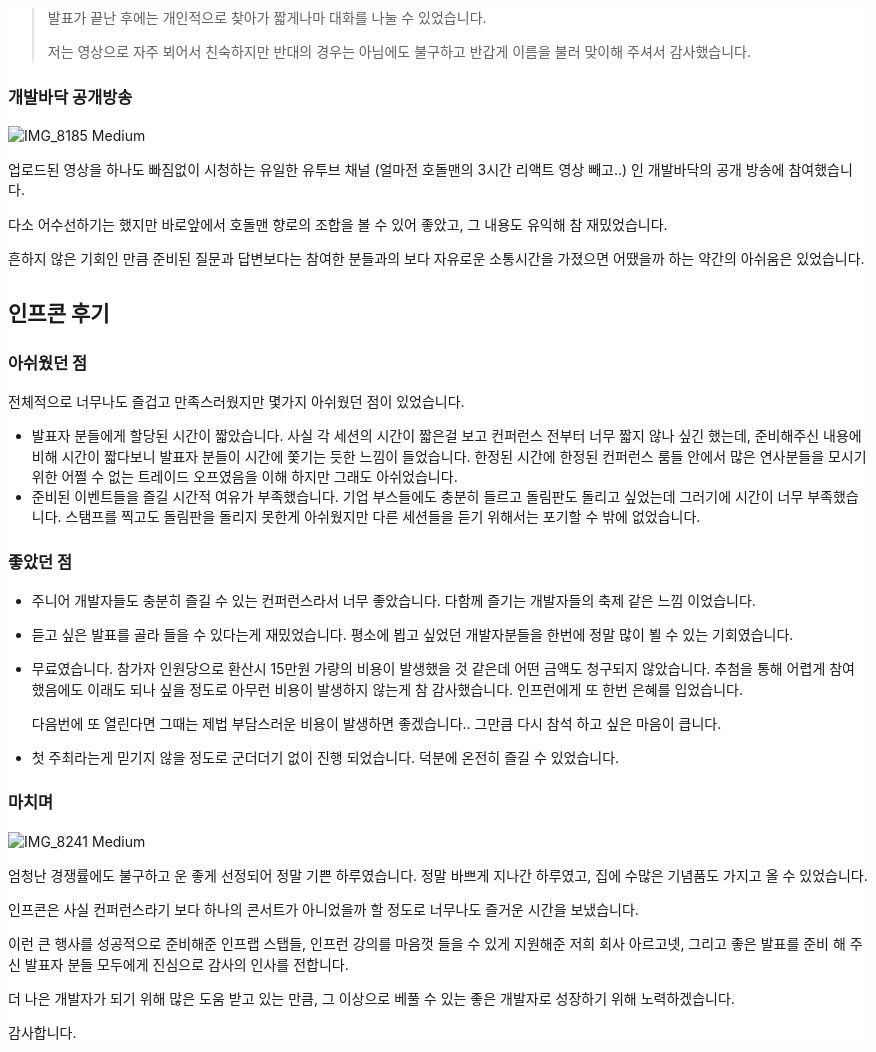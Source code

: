 > 발표가 끝난 후에는 개인적으로 찾아가 짧게나마 대화를 나눌 수 있었습니다.
>
> 저는 영상으로 자주 뵈어서 친숙하지만 반대의 경우는 아님에도 불구하고 반갑게 이름을 불러 맞이해 주셔서 감사했습니다.

### 개발바닥 공개방송

![IMG_8185 Medium](https://raw.githubusercontent.com/Shane-Park/mdblog/main/devlife/infcon2022_review.assets/IMG_8185%20Medium.png)

업로드된 영상을 하나도 빠짐없이 시청하는 유일한 유투브 채널 (얼마전 호돌맨의 3시간 리액트 영상 빼고..) 인 개발바닥의 공개 방송에 참여했습니다.

다소 어수선하기는 했지만 바로앞에서 호돌맨 향로의 조합을 볼 수 있어 좋았고, 그 내용도 유익해 참 재밌었습니다. 

흔하지 않은 기회인 만큼 준비된 질문과 답변보다는 참여한 분들과의 보다 자유로운 소통시간을 가졌으면 어땠을까 하는 약간의 아쉬움은 있었습니다.

## 인프콘 후기

### 아쉬웠던 점

전체적으로 너무나도 즐겁고 만족스러웠지만 몇가지 아쉬웠던 점이 있었습니다.

- 발표자 분들에게 할당된 시간이 짧았습니다. 사실 각 세션의 시간이 짧은걸 보고 컨퍼런스 전부터 너무 짧지 않나 싶긴 했는데, 준비해주신 내용에 비해 시간이 짧다보니 발표자 분들이 시간에 쫓기는 듯한 느낌이 들었습니다. 한정된 시간에 한정된 컨퍼런스 룸들 안에서 많은 연사분들을 모시기 위한 어쩔 수 없는 트레이드 오프였음을 이해 하지만 그래도 아쉬었습니다.
- 준비된 이벤트들을 즐길 시간적 여유가 부족했습니다. 기업 부스들에도 충분히 들르고 돌림판도 돌리고 싶었는데 그러기에 시간이 너무 부족했습니다. 스탬프를 찍고도 돌림판을 돌리지 못한게 아쉬웠지만 다른 세션들을 듣기 위해서는 포기할 수 밖에 없었습니다.

### 좋았던 점

- 주니어 개발자들도 충분히 즐길 수 있는 컨퍼런스라서 너무 좋았습니다. 다함께 즐기는 개발자들의 축제 같은 느낌 이었습니다.

- 듣고 싶은 발표를 골라 들을 수 있다는게 재밌었습니다. 평소에 뵙고 싶었던 개발자분들을 한번에 정말 많이 뵐 수 있는 기회였습니다.

- 무료였습니다. 참가자 인원당으로 환산시 15만원 가량의 비용이 발생했을 것 같은데 어떤 금액도 청구되지 않았습니다. 추첨을 통해 어렵게 참여 했음에도 이래도 되나 싶을 정도로 아무런 비용이 발생하지 않는게 참 감사했습니다. 인프런에게 또 한번 은혜를 입었습니다.

  다음번에 또 열린다면 그때는 제법 부담스러운 비용이 발생하면 좋겠습니다.. 그만큼 다시 참석 하고 싶은 마음이 큽니다.

- 첫 주최라는게 믿기지 않을 정도로 군더더기 없이 진행 되었습니다. 덕분에 온전히 즐길 수 있었습니다.

### 마치며

![IMG_8241 Medium](https://raw.githubusercontent.com/Shane-Park/mdblog/main/devlife/infcon2022_review.assets/IMG_8241%20Medium.png)

엄청난 경쟁률에도 불구하고 운 좋게 선정되어 정말 기쁜 하루였습니다. 정말 바쁘게 지나간 하루였고, 집에 수많은 기념품도 가지고 올 수 있었습니다.

인프콘은 사실 컨퍼런스라기 보다 하나의 콘서트가 아니었을까 할 정도로 너무나도 즐거운 시간을 보냈습니다.

이런 큰 행사를 성공적으로 준비해준 인프랩 스탭들, 인프런 강의를 마음껏 들을 수 있게 지원해준 저희 회사 아르고넷, 그리고 좋은 발표를 준비 해 주신 발표자 분들 모두에게 진심으로 감사의 인사를 전합니다. 

더 나은 개발자가 되기 위해 많은 도움 받고 있는 만큼, 그 이상으로 베풀 수 있는 좋은 개발자로 성장하기 위해 노력하겠습니다.

감사합니다. 
